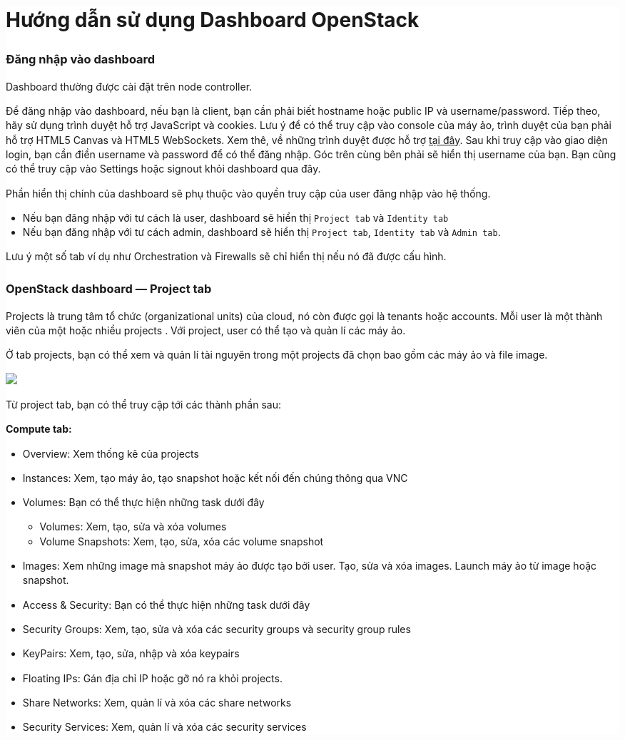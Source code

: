 # Hướng dẫn sử dụng Dashboard OpenStack

### Đăng nhập vào dashboard

Dashboard thường được cài đặt trên node controller. 

Để đăng nhập vào dashboard, nếu bạn là client, bạn cần phải biết hostname hoặc public IP và username/password. Tiếp theo, hãy sử dụng trình duyệt hỗ trợ JavaScript và cookies. Lưu ý để có thể truy cập vào console của máy ảo, trình duyệt của bạn phải hỗ trợ  HTML5 Canvas và HTML5 WebSockets. Xem thê, về những trình duyệt được hỗ trợ [tại đây](https://github.com/novnc/noVNC/wiki/Browser-support).
Sau khi truy cập vào giao diện login, bạn cần điền username và password để có thể đăng nhập.
Góc trên cùng bên phải sẽ hiển thị username của bạn. Bạn cũng có thể truy cập vào Settings hoặc signout khỏi dashboard qua đây.

Phần hiển thị chính của dashboard sẽ phụ thuộc vào quyền truy cập của user đăng nhập vào hệ thống.

- Nếu bạn đăng nhập với tư cách là user, dashboard sẽ hiển thị `Project tab` và `Identity tab`
- Nếu bạn đăng nhập với tư cách admin, dashboard sẽ hiển thị `Project tab`, `Identity tab` và `Admin tab`.

Lưu ý một số tab ví dụ như  Orchestration và Firewalls sẽ chỉ hiển thị nếu nó đã được cấu hình.

### OpenStack dashboard — Project tab

Projects là trung tâm tổ chức (organizational units) của cloud, nó còn được gọi là tenants hoặc accounts. Mỗi user là một thành viên của một hoặc nhiều projects . Với project, user có thể tạo và quản lí các máy ảo.

Ở tab projects, bạn có thể xem và quản lí tài nguyên trong một projects đã chọn bao gồm các máy ảo và file image. 

<img src="http://i.imgur.com/Sn7wpOZ.png">

Từ project tab, bạn có thể truy cập tới các thành phần sau:

**Compute tab:**

- Overview: Xem thống kê của projects
- Instances: Xem, tạo máy ảo, tạo snapshot hoặc kết nối đến chúng thông qua VNC
- Volumes: Bạn có thể thực hiện những task dưới đây
  <ul>
  <li>Volumes: Xem, tạo, sửa và xóa volumes</li>
  <li>Volume Snapshots: Xem, tạo, sửa, xóa các volume snapshot</li>
  </ul>

- Images: Xem những image mà snapshot máy ảo được tạo bởi user. Tạo, sửa và xóa images. Launch máy ảo từ image hoặc snapshot.
- Access & Security: Bạn có thể thực hiện những task dưới đây
- Security Groups: Xem, tạo, sửa và xóa các security groups và security group rules
- KeyPairs: Xem, tạo, sửa, nhập và xóa keypairs
- Floating IPs: Gán địa chỉ IP hoặc gỡ nó ra khỏi projects.
- Share Networks: Xem, quản lí và xóa các share networks
- Security Services: Xem, quản lí và xóa các security services
